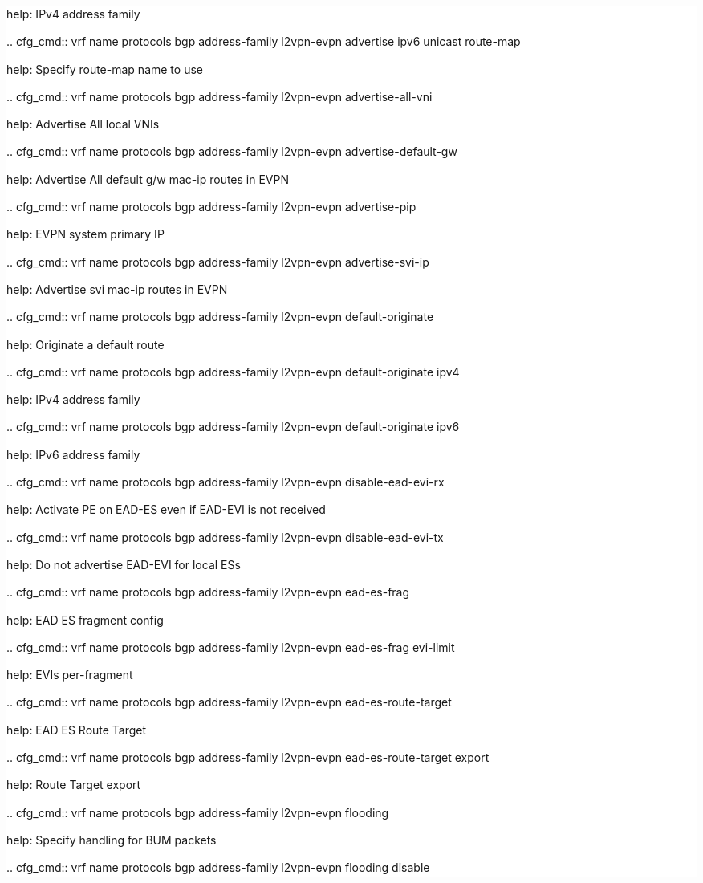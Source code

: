 help: IPv4 address family

.. cfg_cmd:: vrf name <tag> protocols bgp address-family l2vpn-evpn advertise ipv6 unicast route-map

help: Specify route-map name to use

.. cfg_cmd:: vrf name <tag> protocols bgp address-family l2vpn-evpn advertise-all-vni

help: Advertise All local VNIs

.. cfg_cmd:: vrf name <tag> protocols bgp address-family l2vpn-evpn advertise-default-gw

help: Advertise All default g/w mac-ip routes in EVPN

.. cfg_cmd:: vrf name <tag> protocols bgp address-family l2vpn-evpn advertise-pip

help: EVPN system primary IP

.. cfg_cmd:: vrf name <tag> protocols bgp address-family l2vpn-evpn advertise-svi-ip

help: Advertise svi mac-ip routes in EVPN

.. cfg_cmd:: vrf name <tag> protocols bgp address-family l2vpn-evpn default-originate

help: Originate a default route

.. cfg_cmd:: vrf name <tag> protocols bgp address-family l2vpn-evpn default-originate ipv4

help: IPv4 address family

.. cfg_cmd:: vrf name <tag> protocols bgp address-family l2vpn-evpn default-originate ipv6

help: IPv6 address family

.. cfg_cmd:: vrf name <tag> protocols bgp address-family l2vpn-evpn disable-ead-evi-rx

help: Activate PE on EAD-ES even if EAD-EVI is not received

.. cfg_cmd:: vrf name <tag> protocols bgp address-family l2vpn-evpn disable-ead-evi-tx

help: Do not advertise EAD-EVI for local ESs

.. cfg_cmd:: vrf name <tag> protocols bgp address-family l2vpn-evpn ead-es-frag

help: EAD ES fragment config

.. cfg_cmd:: vrf name <tag> protocols bgp address-family l2vpn-evpn ead-es-frag evi-limit

help: EVIs per-fragment

.. cfg_cmd:: vrf name <tag> protocols bgp address-family l2vpn-evpn ead-es-route-target

help: EAD ES Route Target

.. cfg_cmd:: vrf name <tag> protocols bgp address-family l2vpn-evpn ead-es-route-target export

help: Route Target export

.. cfg_cmd:: vrf name <tag> protocols bgp address-family l2vpn-evpn flooding

help: Specify handling for BUM packets

.. cfg_cmd:: vrf name <tag> protocols bgp address-family l2vpn-evpn flooding disable
